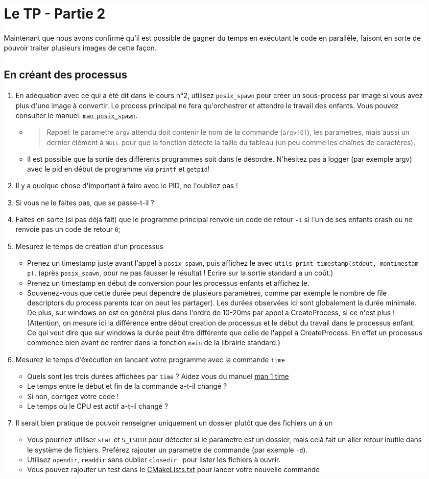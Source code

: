 
# Le TP - Partie 2

Maintenant que nous avons confirmé qu'il est possible de gagner du temps en exécutant le code en parallèle, faisont en sorte de pouvoir traiter plusieurs images de cette façon.

## En créant des processus

1. En adéquation avec ce qui a été dit dans le cours n°2, utilisez `posix_spawn` pour créer un sous-process par image si vous avez plus d'une image à convertir. Le process principal ne fera qu'orchestrer et attendre le travail des enfants.
Vous pouvez consulter le manuel: [`man posix_spawn`](https://www.man7.org/linux/man-pages/man3/posix_spawn.3.html).
    - > Rappel: le parametre `argv` attendu doit contenir le nom de la commande (`argv[0]`), les paramètres, mais aussi un dernier élément à `NULL` pour que la fonction détecte la taille du tableau (un peu comme les chaînes de caractères).
    - Il est possible que la sortie des différents programmes soit dans le désordre. N'hésitez pas à logger (par exemple argv) avec le pid en début de programme via `printf` et `getpid`!

2. Il y a quelque chose d'important à faire avec le PID, ne l'oubliez pas !

3. Si vous ne le faites pas, que se passe-t-il ?

4. Faites en sorte (si pas déjà fait) que le programme principal renvoie un code de retour `-1` si l'un de ses enfants crash ou ne renvoie pas un code de retour `0`;

5. Mesurez le temps de création d'un processus
    - Prenez un timestamp juste avant l'appel à `posix_spawn`, puis affichez le avec `utils_print_timestamp(stdout, montimestamp)`. (après `posix_spawn`, pour ne pas fausser le résultat ! Ecrire sur la sortie standard a un coût.)
    - Prenez un timestamp en début de conversion pour les processus enfants et affichez le.
    - Souvenez-vous que cette durée peut dépendre de plusieurs paramètres, comme par exemple le nombre de file descriptors du process parents (car on peut les partager). Les durées observées ici sont globalement la durée minimale. De plus, sur windows on est en général plus dans l'ordre de 10-20ms par appel a CreateProcess, si ce n'est plus ! (Attention, on mesure ici la différence entre début creation de processus et le début du travail dans le processus enfant. Ce qui veut dire que sur windows la durée peut être différente que celle de l'appel à CreateProcess. En effet un processus commence bien avant de rentrer dans la fonction `main` de la librairie standard.)

6. Mesurez le temps d'éxécution en lancant votre programme avec la commande `time` 
    - Quels sont les trois durées affichées par `time` ? Aidez vous du manuel [man 1 time](https://www.man7.org/linux/man-pages/man1/time.1.html)
    - Le temps entre le début et fin de la commande a-t-il changé ?
    - Si non, corrigez votre code !
    - Le temps où le CPU est actif a-t-il changé ?

7. Il serait bien pratique de pouvoir renseigner uniquement un dossier plutôt que des fichiers un à un
    - Vous pourriez utiliser `stat` et `S_ISDIR` pour détecter si le parametre est un dossier, mais celà fait un aller retour inutile dans le système de fichiers. Preférez rajouter un parametre de commande (par exemple `-d`).
    - Utilisez `opendir`, `readdir` sans oublier `closedir ` pour lister les fichiers à ouvrir.
    - Vous pouvez rajouter un test dans le [CMakeLists.txt](CMakeLists.txt) pour lancer votre nouvelle commande

